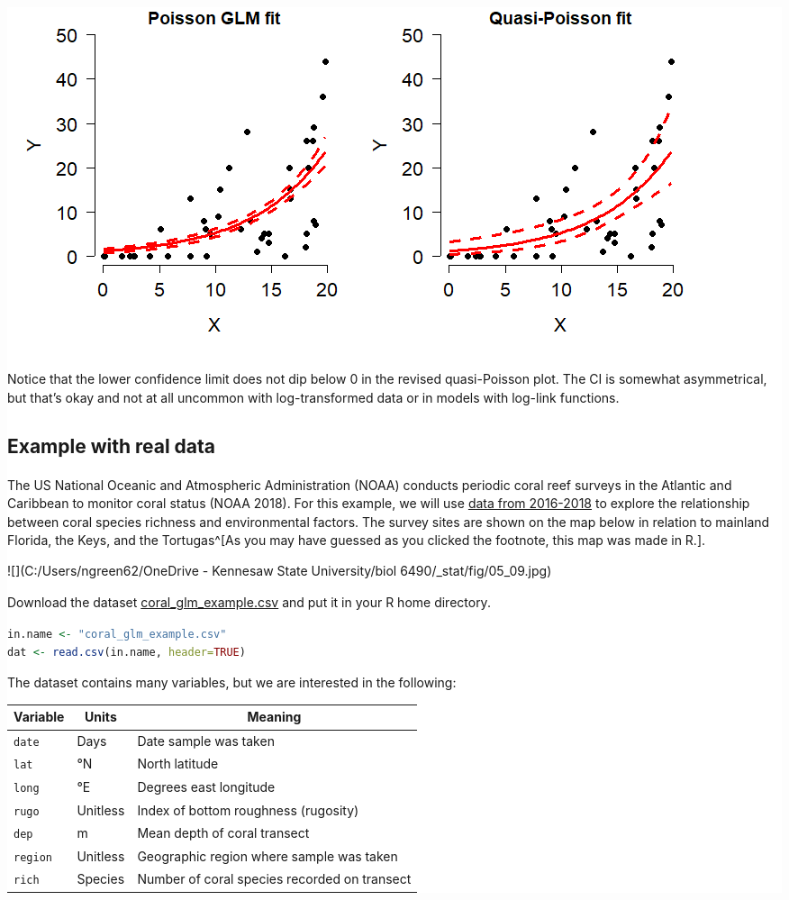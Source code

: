 ```r
```

![](05-glm-05-quasi_nb_glm_files/figure-html/unnamed-chunk-5-1.png)

Notice that the lower confidence limit does not dip below 0 in the revised quasi-Poisson plot. The CI is somewhat asymmetrical, but that’s okay and not at all uncommon with log-transformed data or in models with log-link functions.

## Example with real data

The US National Oceanic and Atmospheric Administration (NOAA) conducts periodic coral reef surveys in the Atlantic and Caribbean to monitor coral status (NOAA 2018). For this example, we will use [data from 2016-2018](https://www.coris.noaa.gov/monitoring/biological.html) to explore the relationship between coral species richness and environmental factors. The survey sites are shown on the map below in relation to mainland Florida, the Keys, and the Tortugas^[As you may have guessed as you clicked the footnote, this map was made in R.].

![](C:/Users/ngreen62/OneDrive - Kennesaw State University/biol 6490/_stat/fig/05_09.jpg)

Download the dataset [coral_glm_example.csv](https://greenquanteco.github.io/coral_glm_example.csv) and put it in your R home directory.


```r
in.name <- "coral_glm_example.csv"
dat <- read.csv(in.name, header=TRUE)
```

The dataset contains many variables, but we are interested in the following:

|Variable|Units|Meaning|
|----|----|----|
|`date`|Days|Date sample was taken|
|`lat`|°N|North latitude|
|`long`|°E|Degrees east longitude|
|`rugo`|Unitless|Index of bottom roughness (rugosity)|
|`dep`|m|Mean depth of coral transect|
|`region`|Unitless|Geographic region where sample was taken|
|`rich`|Species|Number of coral species recorded on transect|
